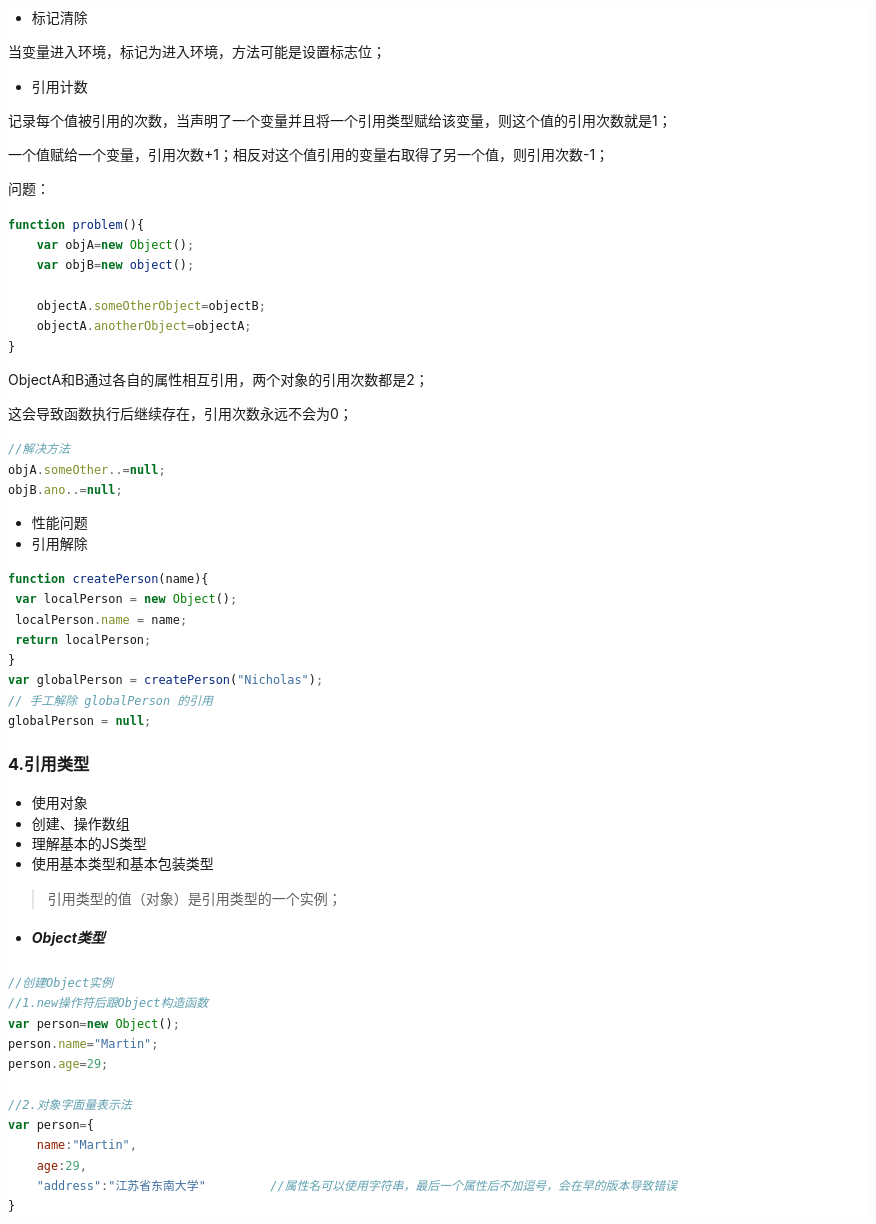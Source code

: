 - 标记清除

当变量进入环境，标记为进入环境，方法可能是设置标志位；

- 引用计数

记录每个值被引用的次数，当声明了一个变量并且将一个引用类型赋给该变量，则这个值的引用次数就是1；

一个值赋给一个变量，引用次数+1；相反对这个值引用的变量右取得了另一个值，则引用次数-1；

问题：

```js
function problem(){
    var objA=new Object();
    var objB=new object();
    
    objectA.someOtherObject=objectB;
    objectA.anotherObject=objectA;
}
```

ObjectA和B通过各自的属性相互引用，两个对象的引用次数都是2；

这会导致函数执行后继续存在，引用次数永远不会为0；

```js
//解决方法
objA.someOther..=null;
objB.ano..=null;
```

- 性能问题
- 引用解除

```js
function createPerson(name){ 
 var localPerson = new Object(); 
 localPerson.name = name; 
 return localPerson; 
} 
var globalPerson = createPerson("Nicholas"); 
// 手工解除 globalPerson 的引用
globalPerson = null; 

```

### 4.引用类型

- 使用对象
- 创建、操作数组
- 理解基本的JS类型
- 使用基本类型和基本包装类型

> 引用类型的值（对象）是引用类型的一个实例；

- ##### Object类型

```js
//创建Object实例
//1.new操作符后跟Object构造函数
var person=new Object();
person.name="Martin";
person.age=29;

//2.对象字面量表示法
var person={
    name:"Martin",
    age:29,
    "address":"江苏省东南大学"			//属性名可以使用字符串，最后一个属性后不加逗号，会在早的版本导致错误
}
```